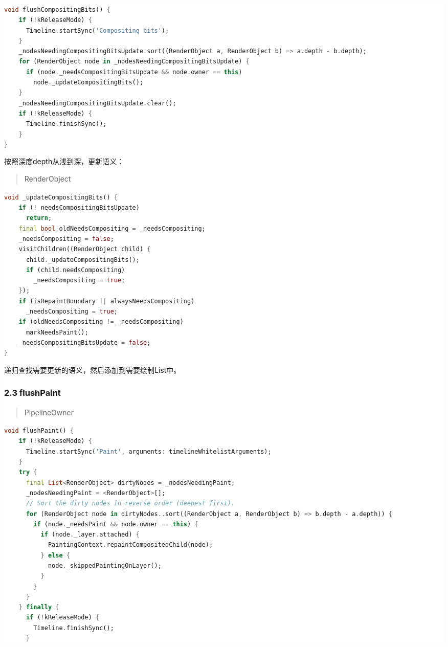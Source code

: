 ```dart
void flushCompositingBits() {
    if (!kReleaseMode) {
      Timeline.startSync('Compositing bits');
    }
    _nodesNeedingCompositingBitsUpdate.sort((RenderObject a, RenderObject b) => a.depth - b.depth);
    for (RenderObject node in _nodesNeedingCompositingBitsUpdate) {
      if (node._needsCompositingBitsUpdate && node.owner == this)
        node._updateCompositingBits();
    }
    _nodesNeedingCompositingBitsUpdate.clear();
    if (!kReleaseMode) {
      Timeline.finishSync();
    }
}
```
按照深度depth从浅到深，更新语义：
> RenderObject

```dart
void _updateCompositingBits() {
    if (!_needsCompositingBitsUpdate)
      return;
    final bool oldNeedsCompositing = _needsCompositing;
    _needsCompositing = false;
    visitChildren((RenderObject child) {
      child._updateCompositingBits();
      if (child.needsCompositing)
        _needsCompositing = true;
    });
    if (isRepaintBoundary || alwaysNeedsCompositing)
      _needsCompositing = true;
    if (oldNeedsCompositing != _needsCompositing)
      markNeedsPaint();
    _needsCompositingBitsUpdate = false;
}
```
递归查找需要更新的语义，然后添加到需要绘制List中。

### 2.3 flushPaint
> PipelineOwner

```dart
void flushPaint() {
    if (!kReleaseMode) {
      Timeline.startSync('Paint', arguments: timelineWhitelistArguments);
    }
    try {
      final List<RenderObject> dirtyNodes = _nodesNeedingPaint;
      _nodesNeedingPaint = <RenderObject>[];
      // Sort the dirty nodes in reverse order (deepest first).
      for (RenderObject node in dirtyNodes..sort((RenderObject a, RenderObject b) => b.depth - a.depth)) {
        if (node._needsPaint && node.owner == this) {
          if (node._layer.attached) {
            PaintingContext.repaintCompositedChild(node);
          } else {
            node._skippedPaintingOnLayer();
          }
        }
      }
    } finally {
      if (!kReleaseMode) {
        Timeline.finishSync();
      }
```